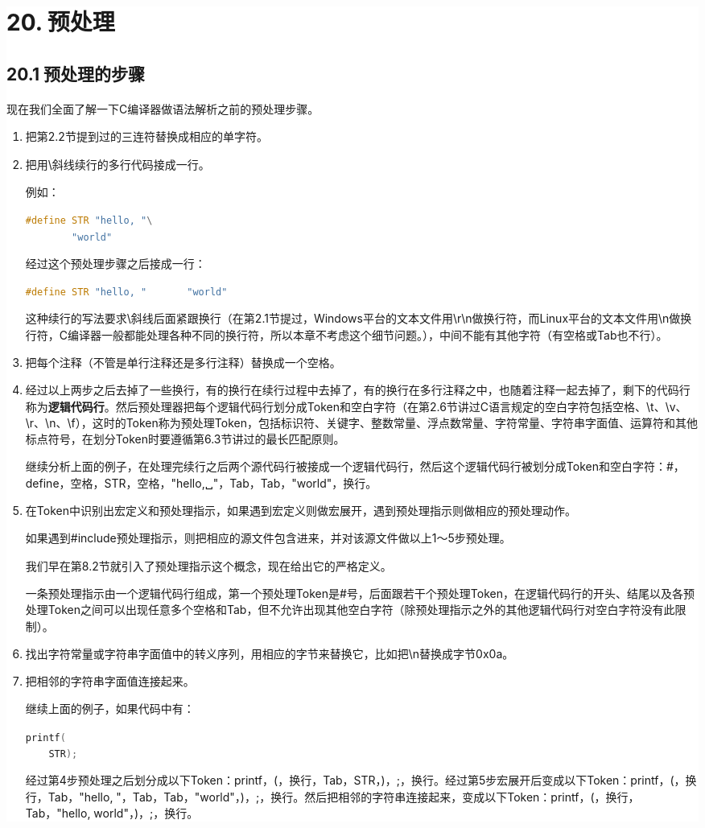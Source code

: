 # 20. 预处理

## 20.1 预处理的步骤

现在我们全面了解一下C编译器做语法解析之前的预处理步骤。

1.  把第2.2节提到过的三连符替换成相应的单字符。

2.  把用\斜线续行的多行代码接成一行。

    例如：

    ``` c
    #define STR "hello, "\
    		"world"
    ```

    经过这个预处理步骤之后接成一行：

    ``` c
    #define STR "hello, "		"world"
    ```

    这种续行的写法要求\斜线后面紧跟换行（在第2.1节提过，Windows平台的文本文件用\r\n做换行符，而Linux平台的文本文件用\n做换行符，C编译器一般都能处理各种不同的换行符，所以本章不考虑这个细节问题。），中间不能有其他字符（有空格或Tab也不行）。

3.  把每个注释（不管是单行注释还是多行注释）替换成一个空格。

4.  经过以上两步之后去掉了一些换行，有的换行在续行过程中去掉了，有的换行在多行注释之中，也随着注释一起去掉了，剩下的代码行称为**逻辑代码行**。然后预处理器把每个逻辑代码行划分成Token和空白字符（在第2.6节讲过C语言规定的空白字符包括空格、\t、\v、\r、\n、\f），这时的Token称为预处理Token，包括标识符、关键字、整数常量、浮点数常量、字符常量、字符串字面值、运算符和其他标点符号，在划分Token时要遵循第6.3节讲过的最长匹配原则。

    继续分析上面的例子，在处理完续行之后两个源代码行被接成一个逻辑代码行，然后这个逻辑代码行被划分成Token和空白字符：#，define，空格，STR，空格，"hello,␣"，Tab，Tab，"world"，换行。

5.  在Token中识别出宏定义和预处理指示，如果遇到宏定义则做宏展开，遇到预处理指示则做相应的预处理动作。

    如果遇到#include预处理指示，则把相应的源文件包含进来，并对该源文件做以上1～5步预处理。

    我们早在第8.2节就引入了预处理指示这个概念，现在给出它的严格定义。

    一条预处理指示由一个逻辑代码行组成，第一个预处理Token是#号，后面跟若干个预处理Token，在逻辑代码行的开头、结尾以及各预处理Token之间可以出现任意多个空格和Tab，但不允许出现其他空白字符（除预处理指示之外的其他逻辑代码行对空白字符没有此限制）。

6.  找出字符常量或字符串字面值中的转义序列，用相应的字节来替换它，比如把\n替换成字节0x0a。

7.  把相邻的字符串字面值连接起来。

    继续上面的例子，如果代码中有：

    ``` c
    printf(
    	STR);
    ```

    经过第4步预处理之后划分成以下Token：printf，(，换行，Tab，STR，)，;，换行。经过第5步宏展开后变成以下Token：printf，(，换行，Tab，"hello, "，Tab，Tab，"world"，)，;，换行。然后把相邻的字符串连接起来，变成以下Token：printf，(，换行，Tab，"hello, world"，)，;，换行。
